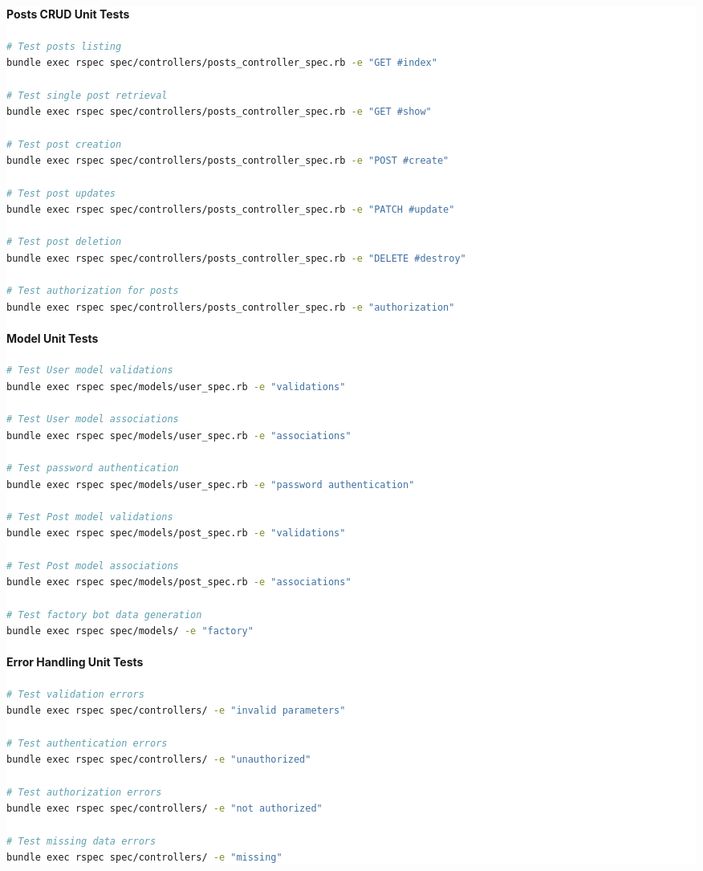 #### Posts CRUD Unit Tests
```bash
# Test posts listing
bundle exec rspec spec/controllers/posts_controller_spec.rb -e "GET #index"

# Test single post retrieval
bundle exec rspec spec/controllers/posts_controller_spec.rb -e "GET #show"

# Test post creation
bundle exec rspec spec/controllers/posts_controller_spec.rb -e "POST #create"

# Test post updates
bundle exec rspec spec/controllers/posts_controller_spec.rb -e "PATCH #update"

# Test post deletion
bundle exec rspec spec/controllers/posts_controller_spec.rb -e "DELETE #destroy"

# Test authorization for posts
bundle exec rspec spec/controllers/posts_controller_spec.rb -e "authorization"
```

#### Model Unit Tests
```bash
# Test User model validations
bundle exec rspec spec/models/user_spec.rb -e "validations"

# Test User model associations
bundle exec rspec spec/models/user_spec.rb -e "associations"

# Test password authentication
bundle exec rspec spec/models/user_spec.rb -e "password authentication"

# Test Post model validations
bundle exec rspec spec/models/post_spec.rb -e "validations"

# Test Post model associations
bundle exec rspec spec/models/post_spec.rb -e "associations"

# Test factory bot data generation
bundle exec rspec spec/models/ -e "factory"
```

#### Error Handling Unit Tests
```bash
# Test validation errors
bundle exec rspec spec/controllers/ -e "invalid parameters"

# Test authentication errors
bundle exec rspec spec/controllers/ -e "unauthorized"

# Test authorization errors
bundle exec rspec spec/controllers/ -e "not authorized"

# Test missing data errors
bundle exec rspec spec/controllers/ -e "missing"
```
